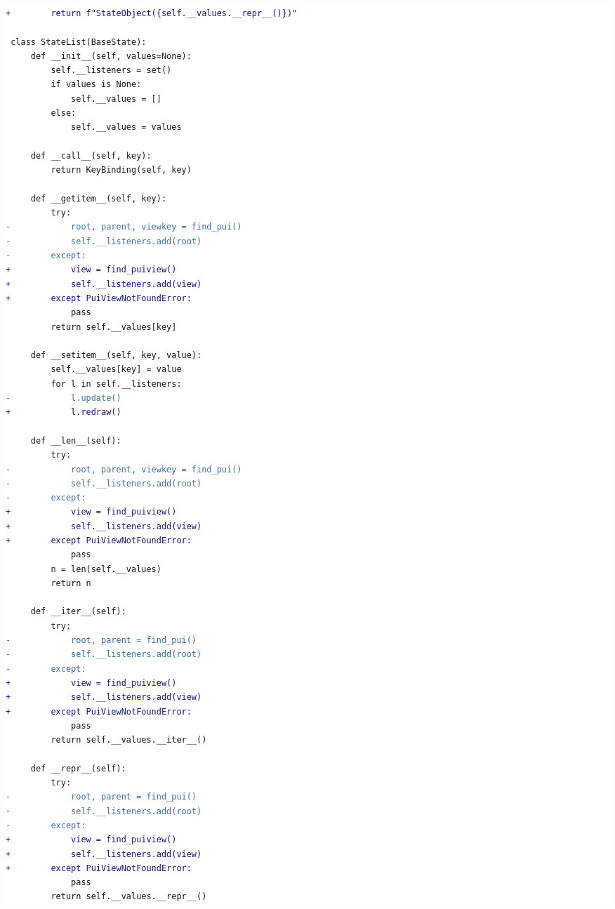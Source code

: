 ```diff
+        return f"StateObject({self.__values.__repr__()})"
 
 class StateList(BaseState):
     def __init__(self, values=None):
         self.__listeners = set()
         if values is None:
             self.__values = []
         else:
             self.__values = values
 
     def __call__(self, key):
         return KeyBinding(self, key)
 
     def __getitem__(self, key):
         try:
-            root, parent, viewkey = find_pui()
-            self.__listeners.add(root)
-        except:
+            view = find_puiview()
+            self.__listeners.add(view)
+        except PuiViewNotFoundError:
             pass
         return self.__values[key]
 
     def __setitem__(self, key, value):
         self.__values[key] = value
         for l in self.__listeners:
-            l.update()
+            l.redraw()
 
     def __len__(self):
         try:
-            root, parent, viewkey = find_pui()
-            self.__listeners.add(root)
-        except:
+            view = find_puiview()
+            self.__listeners.add(view)
+        except PuiViewNotFoundError:
             pass
         n = len(self.__values)
         return n
 
     def __iter__(self):
         try:
-            root, parent = find_pui()
-            self.__listeners.add(root)
-        except:
+            view = find_puiview()
+            self.__listeners.add(view)
+        except PuiViewNotFoundError:
             pass
         return self.__values.__iter__()
 
     def __repr__(self):
         try:
-            root, parent = find_pui()
-            self.__listeners.add(root)
-        except:
+            view = find_puiview()
+            self.__listeners.add(view)
+        except PuiViewNotFoundError:
             pass
         return self.__values.__repr__()
```